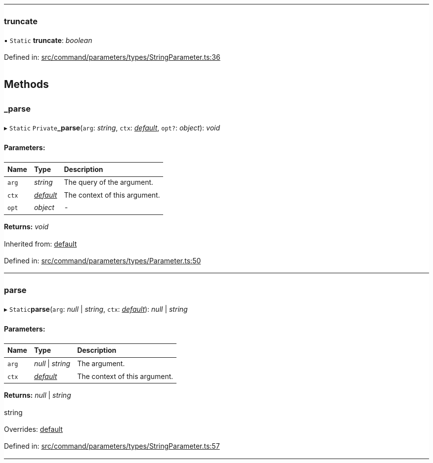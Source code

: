 ___

### truncate

▪ `Static` **truncate**: *boolean*

Defined in: [src/command/parameters/types/StringParameter.ts:36](https://github.com/DetroitWhiskey136/ying-yang-ts/blob/9e5d8a8/src/command/parameters/types/StringParameter.ts#L36)

## Methods

### \_parse

▸ `Static` `Private`**_parse**(`arg`: *string*, `ctx`: [*default*](command_commandcontext.default.md), `opt?`: *object*): *void*

#### Parameters:

Name | Type | Description |
:------ | :------ | :------ |
`arg` | *string* | The query of the argument.   |
`ctx` | [*default*](command_commandcontext.default.md) | The context of this argument.   |
`opt` | *object* | - |

**Returns:** *void*

Inherited from: [default](command_parameters_types_parameter.default.md)

Defined in: [src/command/parameters/types/Parameter.ts:50](https://github.com/DetroitWhiskey136/ying-yang-ts/blob/9e5d8a8/src/command/parameters/types/Parameter.ts#L50)

___

### parse

▸ `Static`**parse**(`arg`: *null* \| *string*, `ctx`: [*default*](command_commandcontext.default.md)): *null* \| *string*

#### Parameters:

Name | Type | Description |
:------ | :------ | :------ |
`arg` | *null* \| *string* | The argument.   |
`ctx` | [*default*](command_commandcontext.default.md) | The context of this argument.   |

**Returns:** *null* \| *string*

string

Overrides: [default](command_parameters_types_parameter.default.md)

Defined in: [src/command/parameters/types/StringParameter.ts:57](https://github.com/DetroitWhiskey136/ying-yang-ts/blob/9e5d8a8/src/command/parameters/types/StringParameter.ts#L57)

___
